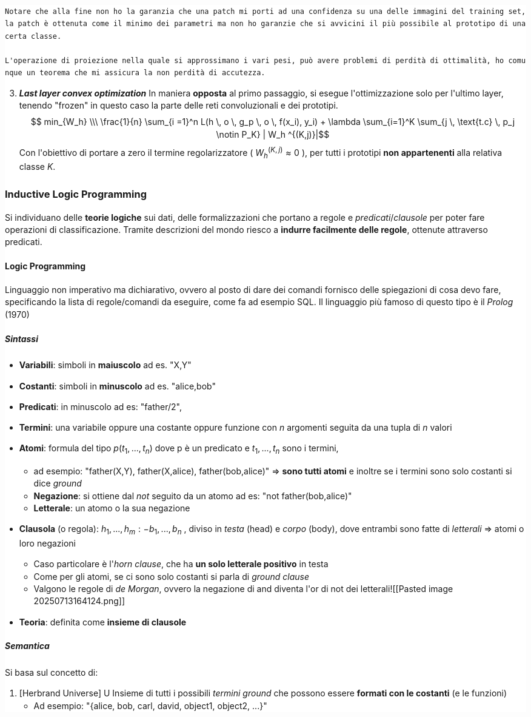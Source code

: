 	Notare che alla fine non ho la garanzia che una patch mi porti ad una confidenza su una delle immagini del training set, la patch è ottenuta come il minimo dei parametri ma non ho garanzie che si avvicini il più possibile al prototipo di una certa classe. 
	
	L'operazione di proiezione nella quale si approssimano i vari pesi, può avere problemi di perdità di ottimalità, ho comunque un teorema che mi assicura la non perdità di accutezza. 
	
3. ***Last layer convex optimization***
	In maniera **opposta** al primo passaggio, si esegue l'ottimizzazione solo per l'ultimo layer, tenendo "frozen" in questo caso la parte delle reti convoluzionali e dei prototipi. $$ min_{W_h} \\\ \frac{1}{n} \sum_{i =1}^n L(h \, o \, g_p \, o \, f(x_i), y_i) + \lambda \sum_{i=1}^K \sum_{j \,  \text{t.c} \, p_j \notin P_K} | W_h ^{(K,j)}|$$ Con l'obiettivo di portare a zero il termine regolarizzatore ( $W_h ^{(K,j)} \approx 0$ ), per tutti i prototipi **non appartenenti** alla relativa classe $K$.

### Inductive Logic Programming

Si individuano delle **teorie logiche** sui dati, delle formalizzazioni che portano a regole e *predicati*/*clausole* per poter fare operazioni di classificazione.
Tramite descrizioni del mondo riesco a **indurre facilmente delle regole**, ottenute attraverso predicati.
#### Logic Programming

Linguaggio non imperativo ma dichiarativo, ovvero al posto di dare dei comandi fornisco delle spiegazioni di cosa devo fare, specificando la lista di regole/comandi da eseguire, come fa ad esempio SQL.
Il linguaggio più famoso di questo tipo è il *Prolog* (1970)
##### Sintassi 

- **Variabili**: simboli in **maiuscolo** ad es. "X,Y"
- **Costanti**: simboli in **minuscolo** ad es. "alice,bob"
- **Predicati**: in minuscolo ad es: "father/2",
- **Termini**: una variabile oppure una costante oppure funzione con $n$ argomenti seguita da una tupla di $n$ valori

- **Atomi**: formula del tipo $p(t_1,..., t_n)$ dove p è un predicato e $t_1,...,t_n$ sono i termini,
	- ad esempio: "father(X,Y), father(X,alice), father(bob,alice)" => **sono tutti atomi** e inoltre se i termini sono solo costanti si dice *ground*
	- **Negazione**: si ottiene dal *not* seguito da un atomo ad es: "not father(bob,alice)"
	- **Letterale**: un atomo o la sua negazione

- **Clausola** (o regola): $h_1,...,h_m :- b_1,...,b_n$ , diviso in *testa* (head) e *corpo* (body), dove entrambi sono fatte di *letterali* => atomi o loro negazioni
	- Caso particolare è l'*horn clause*, che ha **un solo letterale positivo** in testa
	- Come per gli atomi, se ci sono solo costanti si parla di *ground clause*
	- Valgono le regole di *de Morgan*, ovvero la negazione di and diventa l'or di not dei letterali![[Pasted image 20250713164124.png]]

- **Teoria**: definita come **insieme di clausole**

##### Semantica

Si basa sul concetto di:
1. [Herbrand Universe] U
	 Insieme di tutti i possibili *termini ground* che possono essere **formati con le costanti** (e le funzioni)
	- Ad esempio: "{alice, bob, carl, david, object1, object2, ...}"
